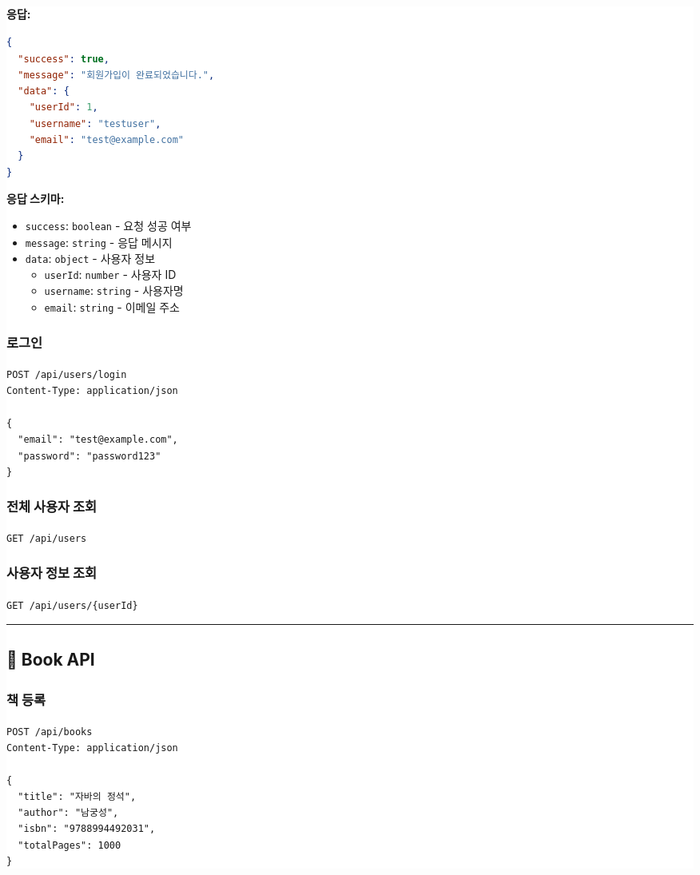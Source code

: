 **응답:**
```json
{
  "success": true,
  "message": "회원가입이 완료되었습니다.",
  "data": {
    "userId": 1,
    "username": "testuser",
    "email": "test@example.com"
  }
}
```

**응답 스키마:**
- `success`: `boolean` - 요청 성공 여부
- `message`: `string` - 응답 메시지
- `data`: `object` - 사용자 정보
  - `userId`: `number` - 사용자 ID
  - `username`: `string` - 사용자명
  - `email`: `string` - 이메일 주소

### 로그인
```http
POST /api/users/login
Content-Type: application/json

{
  "email": "test@example.com",
  "password": "password123"
}
```

### 전체 사용자 조회
```http
GET /api/users
```

### 사용자 정보 조회
```http
GET /api/users/{userId}
```

---

## 📖 Book API

### 책 등록
```http
POST /api/books
Content-Type: application/json

{
  "title": "자바의 정석",
  "author": "남궁성",
  "isbn": "9788994492031",
  "totalPages": 1000
}
```
